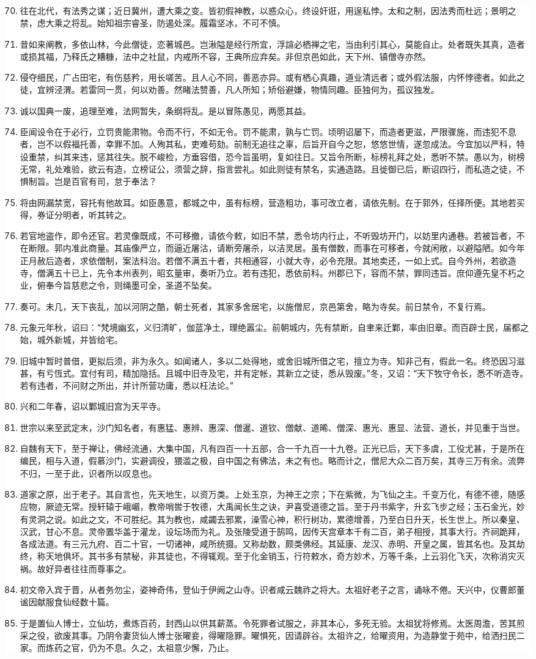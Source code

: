70. <span id="志第二十_释老十-70"></span>
往在北代，有法秀之谋；近日冀州，遭大乘之变。皆初假神教，以惑众心，终设奸诳，用逞私悖。太和之制，因法秀而杜远；景明之禁，虑大乘之将乱。始知祖宗睿圣，防遏处深。履霜坚冰，不可不慎。

71. <span id="志第二十_释老十-71"></span>
昔如来阐教，多依山林，今此僧徒，恋著城邑。岂湫隘是经行所宜，浮諠必栖禅之宅，当由利引其心，莫能自止。处者既失其真，造者或损其福，乃释氏之糟糠，法中之社鼠，内戒所不容，王典所应弃矣。非但京邑如此，天下州、镇僧寺亦然。

72. <span id="志第二十_释老十-72"></span>
侵夺细民，广占田宅，有伤慈矜，用长嗟苦。且人心不同，善恶亦异。或有栖心真趣，道业清远者；或外假法服，内怀悖德者。如此之徒，宜辨泾渭。若雷同一贯，何以劝善。然睹法赞善，凡人所知；矫俗避嫌，物情同趣。臣独何为，孤议独发。

73. <span id="志第二十_释老十-73"></span>
诚以国典一废，追理至难，法网暂失，条纲将乱。是以冒陈愚见，两愿其益。

74. <span id="志第二十_释老十-74"></span>
臣闻设令在于必行，立罚贵能肃物。令而不行，不如无令。罚不能肃，孰与亡罚。顷明诏屡下，而造者更滋，严限骤施，而违犯不息者，岂不以假福托善，幸罪不加。人殉其私，吏难苟劾。前制无追往之辜，后旨开自今之恕，悠悠世情，遂忽成法。今宜加以严科，特设重禁，纠其来违，惩其往失。脱不峻检，方垂容借，恐今旨虽明，复如往日。又旨令所断，标榜礼拜之处，悉听不禁。愚以为，树榜无常，礼处难验，欲云有造，立榜证公，须营之辞，指言尝礼。如此则徒有禁名，实通造路。且徙御已后，断诏四行，而私造之徒，不惧制旨。岂是百官有司，怠于奉法？

75. <span id="志第二十_释老十-75"></span>
将由网漏禁宽，容托有他故耳。如臣愚意，都城之中，虽有标榜，营造粗功，事可改立者，请依先制。在于郭外，任择所便。其地若买得，券证分明者，听其转之。

76. <span id="志第二十_释老十-76"></span>
若官地盗作，即令还官。若灵像既成，不可移撤，请依今敕，如旧不禁，悉令坊内行止，不听毁坊开门，以妨里内通巷。若被旨者，不在断限。郭内准此商量。其庙像严立，而逼近屠沽，请断旁屠杀，以洁灵居。虽有僧数，而事在可移者，今就闲敞，以避隘陋。如今年正月赦后造者，求依僧制，案法科治。若僧不满五十者，共相通容，小就大寺，必令充限。其地卖还，一如上式。自今外州，若欲造寺，僧满五十已上，先令本州表列，昭玄量审，奏听乃立。若有违犯，悉依前科。州郡已下，容而不禁，罪同违旨。庶仰遵先皇不朽之业，俯奉今旨慈悲之令，则绳墨可全，圣道不坠矣。

77. <span id="志第二十_释老十-77"></span>
奏可。未几，天下丧乱，加以河阴之酷，朝士死者，其家多舍居宅，以施僧尼，京邑第舍，略为寺矣。前日禁令，不复行焉。

78. <span id="志第二十_释老十-78"></span>
元象元年秋，诏曰：“梵境幽玄，义归清旷，伽蓝净土，理绝嚣尘。前朝城内，先有禁断，自聿来迁鄴，率由旧章。而百辟士民，届都之始，城外新城，并皆给宅。

79. <span id="志第二十_释老十-79"></span>
旧城中暂时普借，更拟后须，非为永久。如闻诸人，多以二处得地，或舍旧城所借之宅，擅立为寺。知非己有，假此一名。终恐因习滋甚，有亏恆式。宜付有司，精加隐括。且城中旧寺及宅，并有定帐，其新立之徒，悉从毁废。”冬，又诏：“天下牧守令长，悉不听造寺。若有违者，不问财之所出，并计所营功庸，悉以枉法论。”

80. <span id="志第二十_释老十-80"></span>
兴和二年春，诏以鄴城旧宫为天平寺。

81. <span id="志第二十_释老十-81"></span>
世宗以来至武定末，沙门知名者，有惠猛、惠辨、惠深、僧暹、道钦、僧献、道晞、僧深、惠光、惠显、法营、道长，并见重于当世。

82. <span id="志第二十_释老十-82"></span>
自魏有天下，至于禅让，佛经流通，大集中国，凡有四百一十五部，合一千九百一十九卷。正光已后，天下多虞，工役尤甚，于是所在编民，相与入道，假慕沙门，实避调役，猥滥之极，自中国之有佛法，未之有也。略而计之，僧尼大众二百万矣，其寺三万有余。流弊不归，一至于此，识者所以叹息也。

83. <span id="志第二十_释老十-83"></span>
道家之原，出于老子。其自言也，先天地生，以资万类。上处玉京，为神王之宗；下在紫微，为飞仙之主。千变万化，有德不德，随感应物，厥迹无常。授轩辕于峨嵋，教帝哨喾于牧德，大禹闻长生之诀，尹喜受道德之旨。至于丹书紫字，升玄飞步之经；玉石金光，妙有灵洞之说。如此之文，不可胜纪。其为教也，咸蠲去邪累，澡雪心神，积行树功，累德增善，乃至白日升天，长生世上。所以秦皇、汉武，甘心不息。灵帝置华盖于灌龙，设坛场而为礼。及张陵受道于鹄鸣，因传天宫章本千有二百，弟子相授，其事大行。齐祠跪拜，各成法道。有三元九府、百二十官，一切诸神，咸所统摄。又称劫数，颇类佛经。其延康、龙汉、赤明、开皇之属，皆其名也。及其劫终，称天地俱坏。其书多有禁秘，非其徒也，不得辄观。至于化金销玉，行符敕水，奇方妙术，万等千条，上云羽化飞天，次称消灾灭祸。故好异者往往而尊事之。

84. <span id="志第二十_释老十-84"></span>
初文帝入宾于晋，从者务勿尘，姿神奇伟，登仙于伊阙之山寺。识者咸云魏祚之将大。太祖好老子之言，诵咏不倦。天兴中，仪曹郎董谧因献服食仙经数十篇。

85. <span id="志第二十_释老十-85"></span>
于是置仙人博士，立仙坊，煮炼百药，封西山以供其薪蒸。令死罪者试服之，非其本心，多死无验。太祖犹将修焉。太医周澹，苦其煎采之役，欲废其事。乃阴令妻货仙人博士张曜妾，得曜隐罪。曜惧死，因请辟谷。太祖许之，给曜资用，为造静堂于苑中，给洒扫民二家。而炼药之官，仍为不息。久之，太祖意少懈，乃止。
